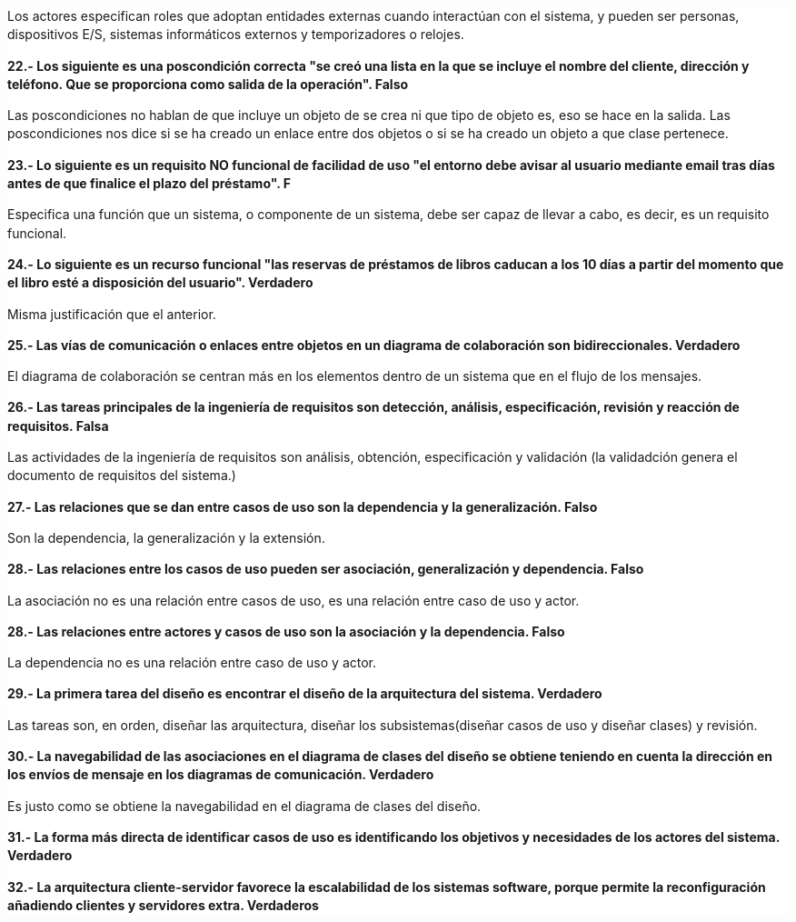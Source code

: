 Los actores especifican roles que adoptan entidades externas cuando interactúan con el sistema, y pueden ser personas, dispositivos E/S, sistemas informáticos externos y temporizadores o relojes.

**22.- Los siguiente es una poscondición correcta "se creó una lista en la que se incluye el nombre del cliente, dirección y teléfono. Que se proporciona como salida de la operación". Falso**

Las poscondiciones no hablan de que incluye un objeto de se crea ni que tipo de objeto es, eso se hace en la salida. Las poscondiciones nos dice si se ha creado un enlace entre dos objetos o si se ha creado un objeto a que clase pertenece.

**23.- Lo siguiente es un requisito NO funcional de facilidad de uso "el entorno debe avisar al usuario mediante email tras días antes de que finalice el plazo del préstamo". F**

Especifica una función que un sistema, o componente de un sistema, debe ser capaz de llevar a cabo, es decir, es un requisito funcional.

**24.- Lo siguiente es un recurso funcional "las reservas de préstamos de libros caducan a los 10 días a partir del momento que el libro esté a disposición del usuario". Verdadero**

Misma justificación que el anterior.

**25.- Las vías de comunicación o enlaces entre objetos en un diagrama de colaboración son bidireccionales. Verdadero**

El diagrama de colaboración se centran más en los elementos dentro de un sistema que en el flujo de los mensajes.

**26.- Las tareas principales de la ingeniería de requisitos son detección, análisis, especificación, revisión y reacción de requisitos. Falsa**

Las actividades de la ingeniería de requisitos son análisis, obtención, especificación y validación (la validadción genera el documento de requisitos del sistema.)

**27.- Las relaciones que se dan entre casos de uso son la dependencia y la generalización. Falso**

Son la dependencia, la generalización y la extensión.

**28.- Las relaciones entre los casos de uso pueden ser asociación, generalización y dependencia. Falso**

La asociación no es una relación entre casos de uso, es una relación entre caso de uso y actor.

**28.- Las relaciones entre actores y casos de uso son la asociación y la dependencia. Falso**

La dependencia no es una relación entre caso de uso y actor.

**29.- La primera tarea del diseño es encontrar el diseño de la arquitectura del sistema. Verdadero**

Las tareas son, en orden, diseñar las arquitectura, diseñar los subsistemas(diseñar casos de uso y diseñar clases) y revisión.

**30.- La navegabilidad de las asociaciones en el diagrama de clases del diseño se obtiene teniendo en cuenta la dirección en los envíos de mensaje en los diagramas de comunicación. Verdadero**

Es justo como se obtiene la navegabilidad en el diagrama de clases del diseño.

**31.- La forma más directa de identificar casos de uso es identificando los objetivos y necesidades de los actores del sistema. Verdadero**

**32.- La arquitectura cliente-servidor favorece la escalabilidad de los sistemas software, porque permite la reconfiguración añadiendo clientes y servidores extra. Verdaderos**
